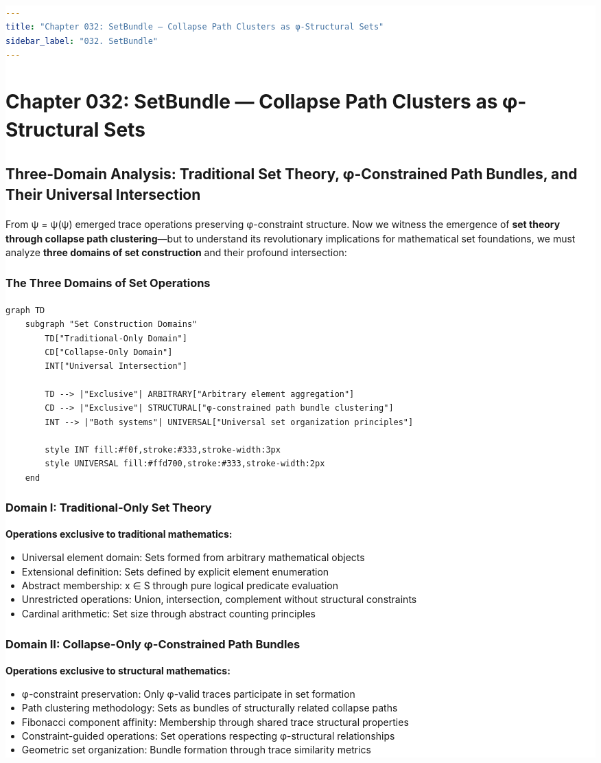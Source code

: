 ```yaml
---
title: "Chapter 032: SetBundle — Collapse Path Clusters as φ-Structural Sets"
sidebar_label: "032. SetBundle"
---
```


# Chapter 032: SetBundle — Collapse Path Clusters as φ-Structural Sets

## Three-Domain Analysis: Traditional Set Theory, φ-Constrained Path Bundles, and Their Universal Intersection

From ψ = ψ(ψ) emerged trace operations preserving φ-constraint structure. Now we witness the emergence of **set theory through collapse path clustering**—but to understand its revolutionary implications for mathematical set foundations, we must analyze **three domains of set construction** and their profound intersection:

### The Three Domains of Set Operations

```mermaid
graph TD
    subgraph "Set Construction Domains"
        TD["Traditional-Only Domain"]
        CD["Collapse-Only Domain"] 
        INT["Universal Intersection"]
        
        TD --> |"Exclusive"| ARBITRARY["Arbitrary element aggregation"]
        CD --> |"Exclusive"| STRUCTURAL["φ-constrained path bundle clustering"]
        INT --> |"Both systems"| UNIVERSAL["Universal set organization principles"]
        
        style INT fill:#f0f,stroke:#333,stroke-width:3px
        style UNIVERSAL fill:#ffd700,stroke:#333,stroke-width:2px
    end
```

### Domain I: Traditional-Only Set Theory

**Operations exclusive to traditional mathematics:**
- Universal element domain: Sets formed from arbitrary mathematical objects
- Extensional definition: Sets defined by explicit element enumeration
- Abstract membership: x ∈ S through pure logical predicate evaluation
- Unrestricted operations: Union, intersection, complement without structural constraints
- Cardinal arithmetic: Set size through abstract counting principles

### Domain II: Collapse-Only φ-Constrained Path Bundles

**Operations exclusive to structural mathematics:**
- φ-constraint preservation: Only φ-valid traces participate in set formation
- Path clustering methodology: Sets as bundles of structurally related collapse paths
- Fibonacci component affinity: Membership through shared trace structural properties
- Constraint-guided operations: Set operations respecting φ-structural relationships
- Geometric set organization: Bundle formation through trace similarity metrics
